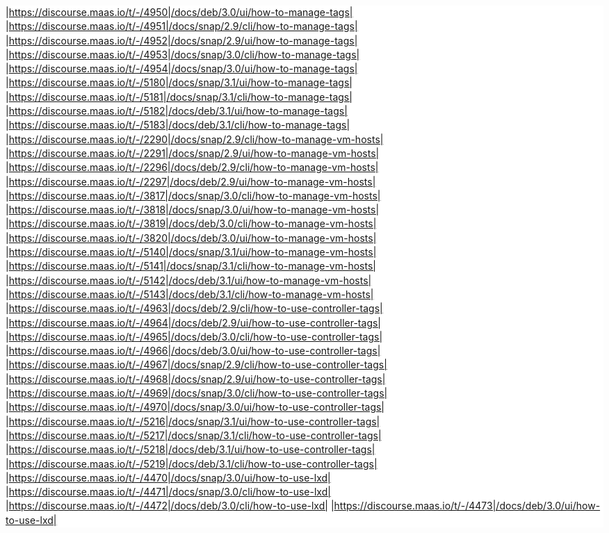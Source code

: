 |https://discourse.maas.io/t/-/4950|/docs/deb/3.0/ui/how-to-manage-tags|
|https://discourse.maas.io/t/-/4951|/docs/snap/2.9/cli/how-to-manage-tags|
|https://discourse.maas.io/t/-/4952|/docs/snap/2.9/ui/how-to-manage-tags|
|https://discourse.maas.io/t/-/4953|/docs/snap/3.0/cli/how-to-manage-tags|
|https://discourse.maas.io/t/-/4954|/docs/snap/3.0/ui/how-to-manage-tags|
|https://discourse.maas.io/t/-/5180|/docs/snap/3.1/ui/how-to-manage-tags| 
|https://discourse.maas.io/t/-/5181|/docs/snap/3.1/cli/how-to-manage-tags| 
|https://discourse.maas.io/t/-/5182|/docs/deb/3.1/ui/how-to-manage-tags| 
|https://discourse.maas.io/t/-/5183|/docs/deb/3.1/cli/how-to-manage-tags| 
|https://discourse.maas.io/t/-/2290|/docs/snap/2.9/cli/how-to-manage-vm-hosts|
|https://discourse.maas.io/t/-/2291|/docs/snap/2.9/ui/how-to-manage-vm-hosts|
|https://discourse.maas.io/t/-/2296|/docs/deb/2.9/cli/how-to-manage-vm-hosts|
|https://discourse.maas.io/t/-/2297|/docs/deb/2.9/ui/how-to-manage-vm-hosts|
|https://discourse.maas.io/t/-/3817|/docs/snap/3.0/cli/how-to-manage-vm-hosts|
|https://discourse.maas.io/t/-/3818|/docs/snap/3.0/ui/how-to-manage-vm-hosts|
|https://discourse.maas.io/t/-/3819|/docs/deb/3.0/cli/how-to-manage-vm-hosts|
|https://discourse.maas.io/t/-/3820|/docs/deb/3.0/ui/how-to-manage-vm-hosts|
|https://discourse.maas.io/t/-/5140|/docs/snap/3.1/ui/how-to-manage-vm-hosts| 
|https://discourse.maas.io/t/-/5141|/docs/snap/3.1/cli/how-to-manage-vm-hosts| 
|https://discourse.maas.io/t/-/5142|/docs/deb/3.1/ui/how-to-manage-vm-hosts| 
|https://discourse.maas.io/t/-/5143|/docs/deb/3.1/cli/how-to-manage-vm-hosts| 
|https://discourse.maas.io/t/-/4963|/docs/deb/2.9/cli/how-to-use-controller-tags|
|https://discourse.maas.io/t/-/4964|/docs/deb/2.9/ui/how-to-use-controller-tags|
|https://discourse.maas.io/t/-/4965|/docs/deb/3.0/cli/how-to-use-controller-tags|
|https://discourse.maas.io/t/-/4966|/docs/deb/3.0/ui/how-to-use-controller-tags|
|https://discourse.maas.io/t/-/4967|/docs/snap/2.9/cli/how-to-use-controller-tags|
|https://discourse.maas.io/t/-/4968|/docs/snap/2.9/ui/how-to-use-controller-tags|
|https://discourse.maas.io/t/-/4969|/docs/snap/3.0/cli/how-to-use-controller-tags|
|https://discourse.maas.io/t/-/4970|/docs/snap/3.0/ui/how-to-use-controller-tags|
|https://discourse.maas.io/t/-/5216|/docs/snap/3.1/ui/how-to-use-controller-tags| 
|https://discourse.maas.io/t/-/5217|/docs/snap/3.1/cli/how-to-use-controller-tags| 
|https://discourse.maas.io/t/-/5218|/docs/deb/3.1/ui/how-to-use-controller-tags| 
|https://discourse.maas.io/t/-/5219|/docs/deb/3.1/cli/how-to-use-controller-tags| 
|https://discourse.maas.io/t/-/4470|/docs/snap/3.0/ui/how-to-use-lxd|
|https://discourse.maas.io/t/-/4471|/docs/snap/3.0/cli/how-to-use-lxd|
|https://discourse.maas.io/t/-/4472|/docs/deb/3.0/cli/how-to-use-lxd|
|https://discourse.maas.io/t/-/4473|/docs/deb/3.0/ui/how-to-use-lxd|